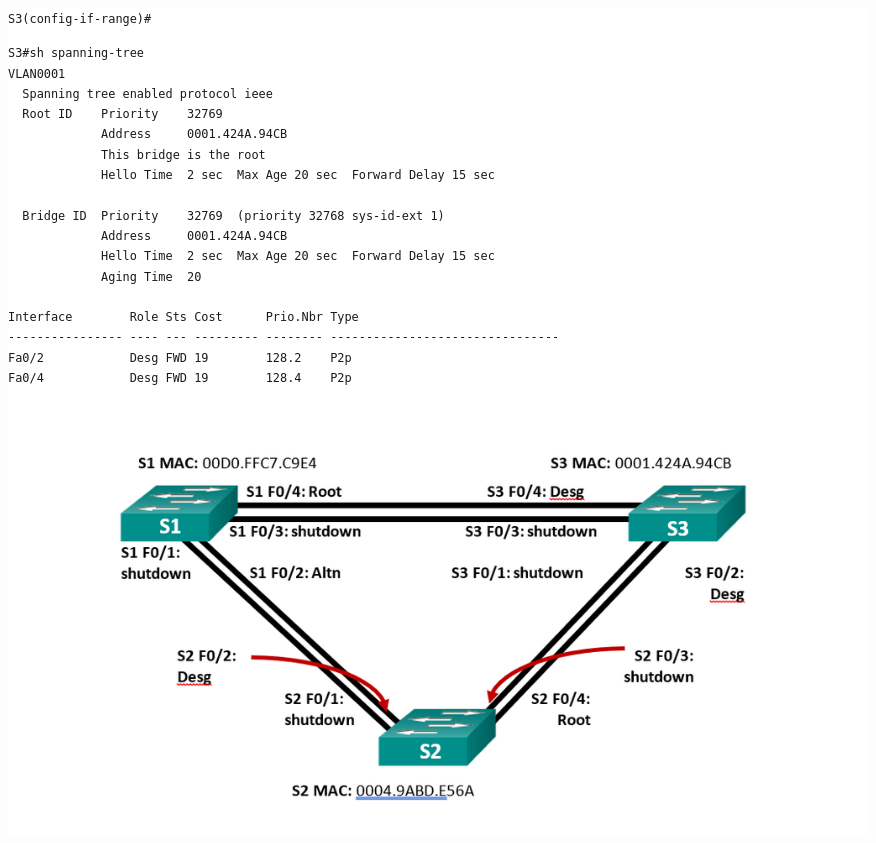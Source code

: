 ```
S3(config-if-range)#
```

```
S3#sh spanning-tree 
VLAN0001
  Spanning tree enabled protocol ieee
  Root ID    Priority    32769
             Address     0001.424A.94CB
             This bridge is the root
             Hello Time  2 sec  Max Age 20 sec  Forward Delay 15 sec

  Bridge ID  Priority    32769  (priority 32768 sys-id-ext 1)
             Address     0001.424A.94CB
             Hello Time  2 sec  Max Age 20 sec  Forward Delay 15 sec
             Aging Time  20

Interface        Role Sts Cost      Prio.Nbr Type
---------------- ---- --- --------- -------- --------------------------------
Fa0/2            Desg FWD 19        128.2    P2p
Fa0/4            Desg FWD 19        128.4    P2p


```

![](https://github.com/ivanbondarev1/Youdo/blob/main/LAB9/Lab___Building_a_Switched_Network_with_Redundant_Links-35585-eceba2.docx%20-%20Word%2027.10.2023%200_28_41.png?raw=true)
